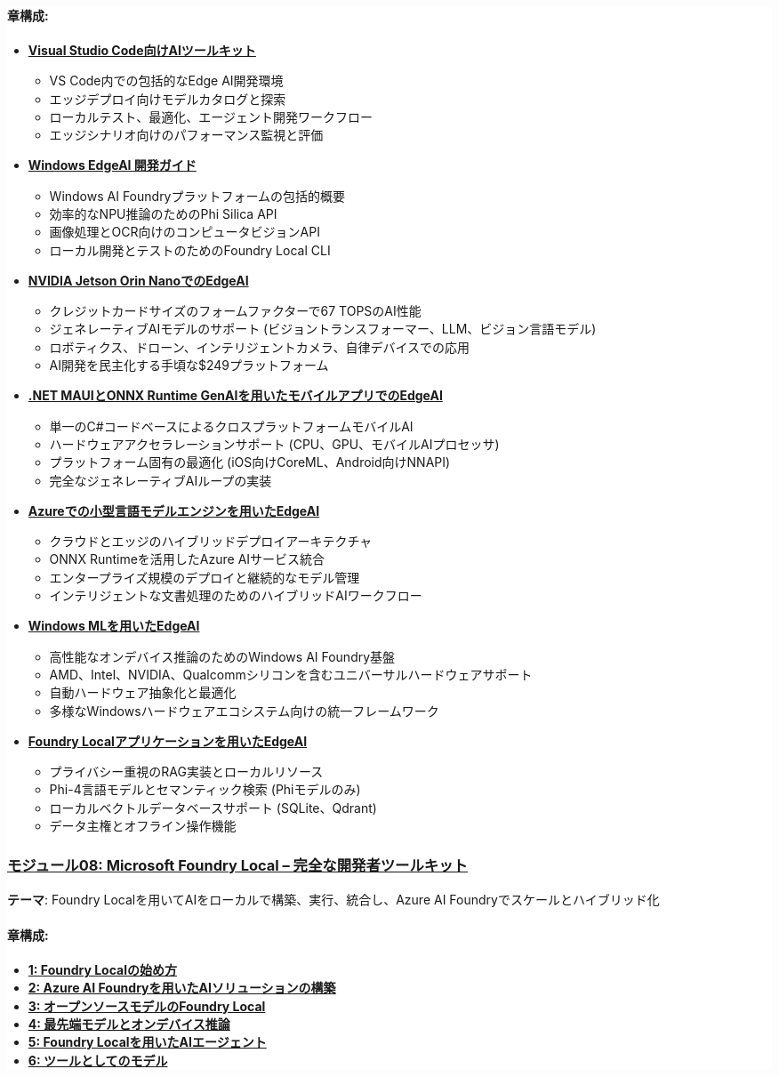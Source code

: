#### 章構成:
- [**Visual Studio Code向けAIツールキット**](./Module07/aitoolkit.md)
  - VS Code内での包括的なEdge AI開発環境
  - エッジデプロイ向けモデルカタログと探索
  - ローカルテスト、最適化、エージェント開発ワークフロー
  - エッジシナリオ向けのパフォーマンス監視と評価

- [**Windows EdgeAI 開発ガイド**](./Module07/windowdeveloper.md)
  - Windows AI Foundryプラットフォームの包括的概要
  - 効率的なNPU推論のためのPhi Silica API
  - 画像処理とOCR向けのコンピュータビジョンAPI
  - ローカル開発とテストのためのFoundry Local CLI

- [**NVIDIA Jetson Orin NanoでのEdgeAI**](./Module07/README.md#1-edgeai-in-nvidia-jetson-orin-nano)
  - クレジットカードサイズのフォームファクターで67 TOPSのAI性能
  - ジェネレーティブAIモデルのサポート (ビジョントランスフォーマー、LLM、ビジョン言語モデル)
  - ロボティクス、ドローン、インテリジェントカメラ、自律デバイスでの応用
  - AI開発を民主化する手頃な$249プラットフォーム

- [**.NET MAUIとONNX Runtime GenAIを用いたモバイルアプリでのEdgeAI**](./Module07/README.md#2-edgeai-in-mobile-applications-with-net-maui-and-onnx-runtime-genai)
  - 単一のC#コードベースによるクロスプラットフォームモバイルAI
  - ハードウェアアクセラレーションサポート (CPU、GPU、モバイルAIプロセッサ)
  - プラットフォーム固有の最適化 (iOS向けCoreML、Android向けNNAPI)
  - 完全なジェネレーティブAIループの実装

- [**Azureでの小型言語モデルエンジンを用いたEdgeAI**](./Module07/README.md#3-edgeai-in-azure-with-small-language-models-engine)
  - クラウドとエッジのハイブリッドデプロイアーキテクチャ
  - ONNX Runtimeを活用したAzure AIサービス統合
  - エンタープライズ規模のデプロイと継続的なモデル管理
  - インテリジェントな文書処理のためのハイブリッドAIワークフロー

- [**Windows MLを用いたEdgeAI**](./Module07/README.md#4-edgeai-with-windows-ml)
  - 高性能なオンデバイス推論のためのWindows AI Foundry基盤
  - AMD、Intel、NVIDIA、Qualcommシリコンを含むユニバーサルハードウェアサポート
  - 自動ハードウェア抽象化と最適化
  - 多様なWindowsハードウェアエコシステム向けの統一フレームワーク

- [**Foundry Localアプリケーションを用いたEdgeAI**](./Module07/README.md#5-edgeai-with-foundry-local-applications)
  - プライバシー重視のRAG実装とローカルリソース
  - Phi-4言語モデルとセマンティック検索 (Phiモデルのみ)
  - ローカルベクトルデータベースサポート (SQLite、Qdrant)
  - データ主権とオフライン操作機能

### [モジュール08: Microsoft Foundry Local – 完全な開発者ツールキット](./Module08/README.md)
**テーマ**: Foundry Localを用いてAIをローカルで構築、実行、統合し、Azure AI Foundryでスケールとハイブリッド化

#### 章構成:
- [**1: Foundry Localの始め方**](./Module08/01.FoundryLocalSetup.md)
- [**2: Azure AI Foundryを用いたAIソリューションの構築**](./Module08/02.AzureAIFoundryIntegration.md)
- [**3: オープンソースモデルのFoundry Local**](./Module08/03.OpenSourceModels.md)
- [**4: 最先端モデルとオンデバイス推論**](./Module08/04.CuttingEdgeModels.md)
- [**5: Foundry Localを用いたAIエージェント**](./Module08/05.AIPoweredAgents.md)
- [**6: ツールとしてのモデル**](./Module08/06.ModelsAsTools.md)
